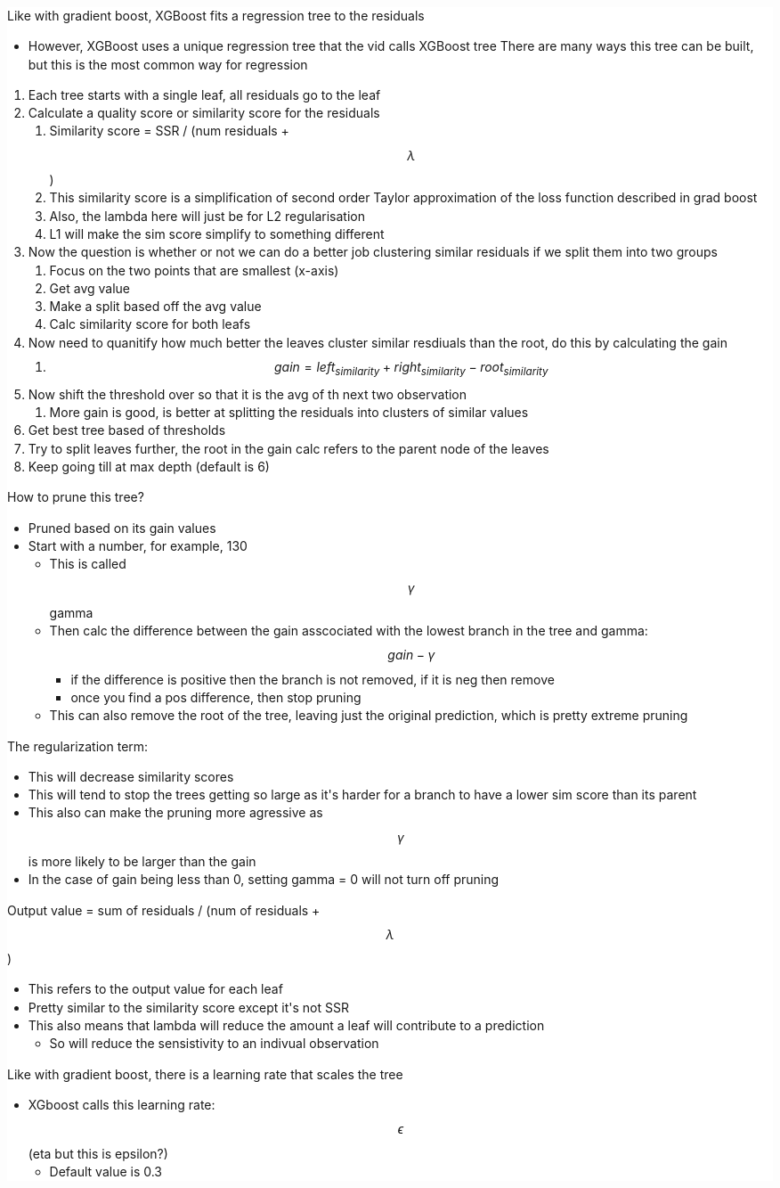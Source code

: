 Like with gradient boost, XGBoost fits a regression tree to the residuals
- However, XGBoost uses a unique regression tree that the vid calls XGBoost tree
There are many ways this tree can be built, but this is the most common way for regression

1. Each tree starts with a single leaf, all residuals go to the leaf
2. Calculate a quality score or similarity score for the residuals
	1. Similarity score = SSR / (num residuals + $$\lambda$$)
	2. This similarity score is a simplification of second order Taylor approximation of the loss function described in grad boost
	3. Also, the lambda here will just be for L2 regularisation
	4. L1 will make the sim score simplify to something different
3. Now the question is whether or not we can do a better job clustering similar residuals if we split them into two groups
	1. Focus on the two points that are smallest (x-axis)
	2. Get avg value
	3. Make a split based off the avg value
	4. Calc similarity score for both leafs
4. Now need to quanitify how much better the leaves cluster similar resdiuals than the root, do this by calculating the gain
	1. $$gain = left_{similarity} + right_{similarity} - root_{similarity}$$
5. Now shift the threshold over so that it is the avg of th next two observation
	1. More gain is good, is better at splitting the residuals into clusters of similar values
6. Get best tree based of thresholds
7. Try to split leaves further, the root in the gain calc refers to the parent node of the leaves
8. Keep going till at max depth (default is 6)

How to prune this tree?
- Pruned based on its gain values
- Start with a number, for example, 130
	- This is called $$\gamma$$ gamma
	- Then calc the difference between the gain asscociated with the lowest branch in the tree and gamma: $$gain - \gamma$$
		- if the difference is positive then the branch is not removed, if it is neg then remove
		- once you find a pos difference, then stop pruning
	- This can also remove the root of the tree, leaving just the original prediction, which is pretty extreme pruning

The regularization term:
- This will decrease similarity scores
- This will tend to stop the trees getting so large as it's harder for a branch to have a lower sim score than its parent
- This also can make the pruning more agressive as $$\gamma$$ is more likely to be larger than the gain
- In the case of gain being less than 0, setting gamma = 0 will not turn off pruning

Output value = sum of residuals / (num of residuals + $$\lambda$$)
- This refers to the output value for each leaf
- Pretty similar to the similarity score except it's not SSR
- This also means that lambda will reduce the amount a leaf will contribute to a prediction
	- So will reduce the sensistivity to an indivual observation

Like with gradient boost, there is a learning rate that scales the tree
- XGboost calls this learning rate: $$\epsilon$$ (eta but this is epsilon?)
	- Default value is 0.3
